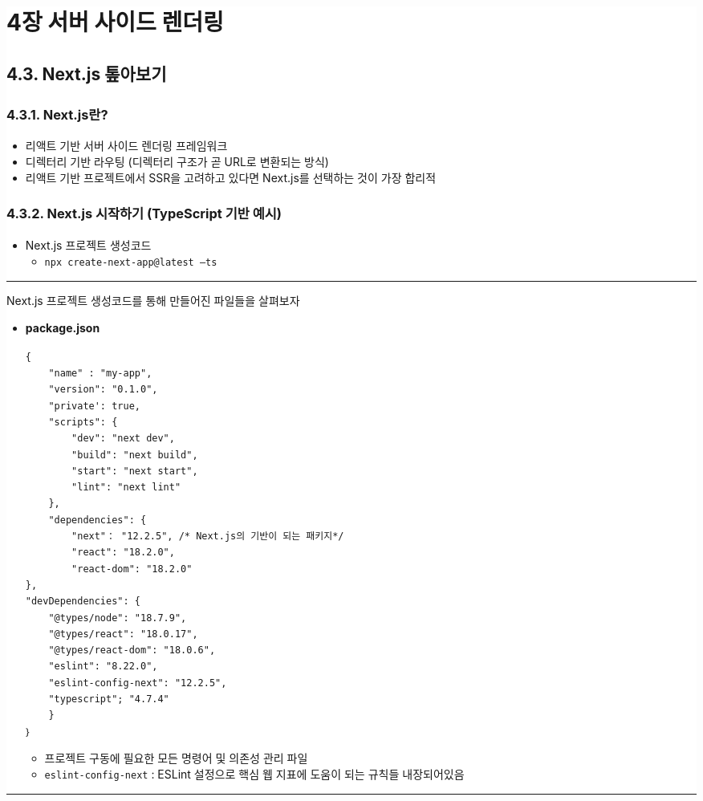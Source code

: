 # 4장 서버 사이드 렌더링

## 4.3. Next.js 톺아보기

### 4.3.1. Next.js란?

- 리액트 기반 서버 사이드 렌더링 프레임워크
- 디렉터리 기반 라우팅 (디렉터리 구조가 곧 URL로 변환되는 방식)
- 리액트 기반 프로젝트에서 SSR을 고려하고 있다면 Next.js를 선택하는 것이 가장 합리적

### 4.3.2. Next.js 시작하기 (TypeScript 기반 예시)

- Next.js 프로젝트 생성코드
    - `npx create-next-app@latest —ts`

---

Next.js 프로젝트 생성코드를 통해 만들어진 파일들을 살펴보자

- **package.json**
    
    ```tsx
    {
    	"name" : "my-app",
    	"version": "0.1.0",
    	"private': true,
    	"scripts": {
    		"dev": "next dev",
    		"build": "next build",
    		"start": "next start",
    		"lint": "next lint"
    	},
    	"dependencies": {
    		"next"： "12.2.5", /* Next.js의 기반이 되는 패키지*/
    		"react": "18.2.0",
    		"react-dom": "18.2.0"
    },
    "devDependencies": {
    	"@types/node": "18.7.9",
    	"@types/react": "18.0.17",
    	"@types/react-dom": "18.0.6",
    	"eslint": "8.22.0",
    	"eslint-config-next": "12.2.5", 
    	"typescript"; "4.7.4"
    	}
    ｝
    ```
    
    - 프로젝트 구동에 필요한 모든 명령어 및 의존성 관리 파일
    - `eslint-config-next`  : ESLint 설정으로 핵심 웹 지표에 도움이 되는 규칙들 내장되어있음

---

